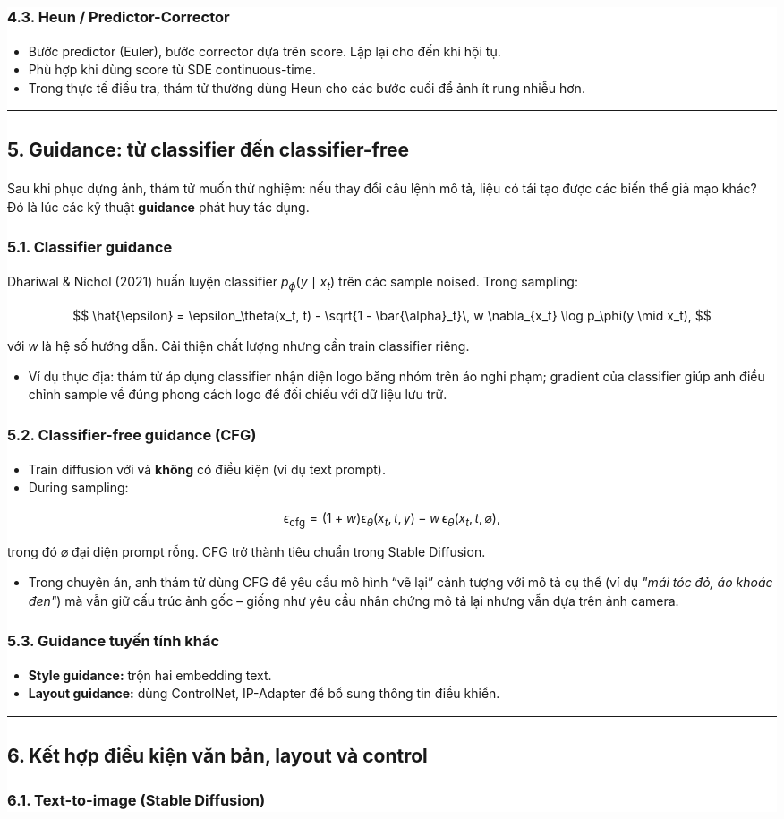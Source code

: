 ### 4.3. Heun / Predictor-Corrector

- Bước predictor (Euler), bước corrector dựa trên score. Lặp lại cho đến khi hội tụ.
- Phù hợp khi dùng score từ SDE continuous-time.
- Trong thực tế điều tra, thám tử thường dùng Heun cho các bước cuối để ảnh ít rung nhiễu hơn.

---

## 5. Guidance: từ classifier đến classifier-free

Sau khi phục dựng ảnh, thám tử muốn thử nghiệm: nếu thay đổi câu lệnh mô tả, liệu có tái tạo được các biến thể giả mạo khác? Đó là lúc các kỹ thuật **guidance** phát huy tác dụng.

### 5.1. Classifier guidance

Dhariwal & Nichol (2021) huấn luyện classifier $p_\phi(y \mid x_t)$ trên các sample noised. Trong sampling:

$$
\hat{\epsilon} = \epsilon_\theta(x_t, t) - \sqrt{1 - \bar{\alpha}_t}\, w \nabla_{x_t} \log p_\phi(y \mid x_t),
$$

với $w$ là hệ số hướng dẫn. Cải thiện chất lượng nhưng cần train classifier riêng.
- Ví dụ thực địa: thám tử áp dụng classifier nhận diện logo băng nhóm trên áo nghi phạm; gradient của classifier giúp anh điều chỉnh sample về đúng phong cách logo để đối chiếu với dữ liệu lưu trữ.

### 5.2. Classifier-free guidance (CFG)

- Train diffusion với và **không** có điều kiện (ví dụ text prompt).
- During sampling:

$$
\epsilon_{\text{cfg}} = (1 + w) \epsilon_\theta(x_t, t, y) - w \, \epsilon_\theta(x_t, t, \varnothing),
$$

trong đó $\varnothing$ đại diện prompt rỗng. CFG trở thành tiêu chuẩn trong Stable Diffusion.
- Trong chuyên án, anh thám tử dùng CFG để yêu cầu mô hình “vẽ lại” cảnh tượng với mô tả cụ thể (ví dụ *"mái tóc đỏ, áo khoác đen"*) mà vẫn giữ cấu trúc ảnh gốc – giống như yêu cầu nhân chứng mô tả lại nhưng vẫn dựa trên ảnh camera.

### 5.3. Guidance tuyến tính khác

- **Style guidance:** trộn hai embedding text.
- **Layout guidance:** dùng ControlNet, IP-Adapter để bổ sung thông tin điều khiển.

---

## 6. Kết hợp điều kiện văn bản, layout và control

### 6.1. Text-to-image (Stable Diffusion)
